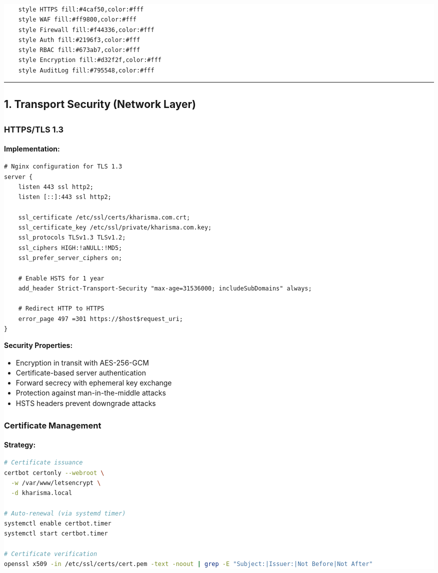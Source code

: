 ```mermaid
    style HTTPS fill:#4caf50,color:#fff
    style WAF fill:#ff9800,color:#fff
    style Firewall fill:#f44336,color:#fff
    style Auth fill:#2196f3,color:#fff
    style RBAC fill:#673ab7,color:#fff
    style Encryption fill:#d32f2f,color:#fff
    style AuditLog fill:#795548,color:#fff
```

---

## 1. Transport Security (Network Layer)

### HTTPS/TLS 1.3

**Implementation:**

```nginx
# Nginx configuration for TLS 1.3
server {
    listen 443 ssl http2;
    listen [::]:443 ssl http2;
    
    ssl_certificate /etc/ssl/certs/kharisma.com.crt;
    ssl_certificate_key /etc/ssl/private/kharisma.com.key;
    ssl_protocols TLSv1.3 TLSv1.2;
    ssl_ciphers HIGH:!aNULL:!MD5;
    ssl_prefer_server_ciphers on;
    
    # Enable HSTS for 1 year
    add_header Strict-Transport-Security "max-age=31536000; includeSubDomains" always;
    
    # Redirect HTTP to HTTPS
    error_page 497 =301 https://$host$request_uri;
}
```

**Security Properties:**
- Encryption in transit with AES-256-GCM
- Certificate-based server authentication
- Forward secrecy with ephemeral key exchange
- Protection against man-in-the-middle attacks
- HSTS headers prevent downgrade attacks

### Certificate Management

**Strategy:**

```bash
# Certificate issuance
certbot certonly --webroot \
  -w /var/www/letsencrypt \
  -d kharisma.local

# Auto-renewal (via systemd timer)
systemctl enable certbot.timer
systemctl start certbot.timer

# Certificate verification
openssl x509 -in /etc/ssl/certs/cert.pem -text -noout | grep -E "Subject:|Issuer:|Not Before|Not After"
```
